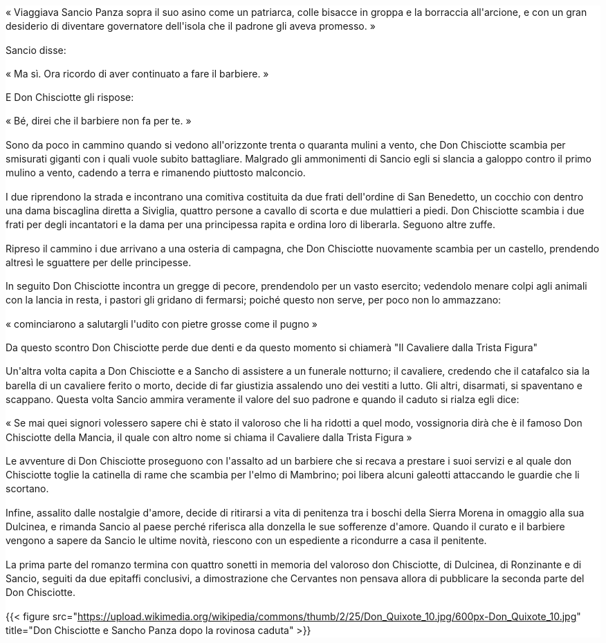 « Viaggiava Sancio Panza sopra il suo asino come un patriarca, colle bisacce in groppa e la borraccia all'arcione, e con un gran desiderio di diventare governatore dell'isola che il padrone gli aveva promesso. »

Sancio disse:

« Ma sì. Ora ricordo di aver continuato a fare il barbiere. »

E Don Chisciotte gli rispose:

« Bé, direi che il barbiere non fa per te. »

Sono da poco in cammino quando si vedono all'orizzonte trenta o quaranta mulini a vento, che Don Chisciotte scambia per smisurati giganti con i quali vuole subito battagliare. Malgrado gli ammonimenti di Sancio egli si slancia a galoppo contro il primo mulino a vento, cadendo a terra e rimanendo piuttosto malconcio.

I due riprendono la strada e incontrano una comitiva costituita da due frati dell'ordine di San Benedetto, un cocchio con dentro una dama biscaglina diretta a Siviglia, quattro persone a cavallo di scorta e due mulattieri a piedi. Don Chisciotte scambia i due frati per degli incantatori e la dama per una principessa rapita e ordina loro di liberarla. Seguono altre zuffe.

Ripreso il cammino i due arrivano a una osteria di campagna, che Don Chisciotte nuovamente scambia per un castello, prendendo altresì le sguattere per delle principesse.

In seguito Don Chisciotte incontra un gregge di pecore, prendendolo per un vasto esercito; vedendolo menare colpi agli animali con la lancia in resta, i pastori gli gridano di fermarsi; poiché questo non serve, per poco non lo ammazzano:

« cominciarono a salutargli l'udito con pietre grosse come il pugno »

Da questo scontro Don Chisciotte perde due denti e da questo momento si chiamerà "Il Cavaliere dalla Trista Figura"

Un'altra volta capita a Don Chisciotte e a Sancho di assistere a un funerale notturno; il cavaliere, credendo che il catafalco sia la barella di un cavaliere ferito o morto, decide di far giustizia assalendo uno dei vestiti a lutto. Gli altri, disarmati, si spaventano e scappano. Questa volta Sancio ammira veramente il valore del suo padrone e quando il caduto si rialza egli dice:

« Se mai quei signori volessero sapere chi è stato il valoroso che li ha ridotti a quel modo, vossignoria dirà che è il famoso Don Chisciotte della Mancia, il quale con altro nome si chiama il Cavaliere dalla Trista Figura »

Le avventure di Don Chisciotte proseguono con l'assalto ad un barbiere che si recava a prestare i suoi servizi e al quale don Chisciotte toglie la catinella di rame che scambia per l'elmo di Mambrino; poi libera alcuni galeotti attaccando le guardie che li scortano.

Infine, assalito dalle nostalgie d'amore, decide di ritirarsi a vita di penitenza tra i boschi della Sierra Morena in omaggio alla sua Dulcinea, e rimanda Sancio al paese perché riferisca alla donzella le sue sofferenze d'amore. Quando il curato e il barbiere vengono a sapere da Sancio le ultime novità, riescono con un espediente a ricondurre a casa il penitente.

La prima parte del romanzo termina con quattro sonetti in memoria del valoroso don Chisciotte, di Dulcinea, di Ronzinante e di Sancio, seguiti da due epitaffi conclusivi, a dimostrazione che Cervantes non pensava allora di pubblicare la seconda parte del Don Chisciotte.

{{< figure src="https://upload.wikimedia.org/wikipedia/commons/thumb/2/25/Don_Quixote_10.jpg/600px-Don_Quixote_10.jpg" title="Don Chisciotte e Sancho Panza dopo la rovinosa caduta" >}}
